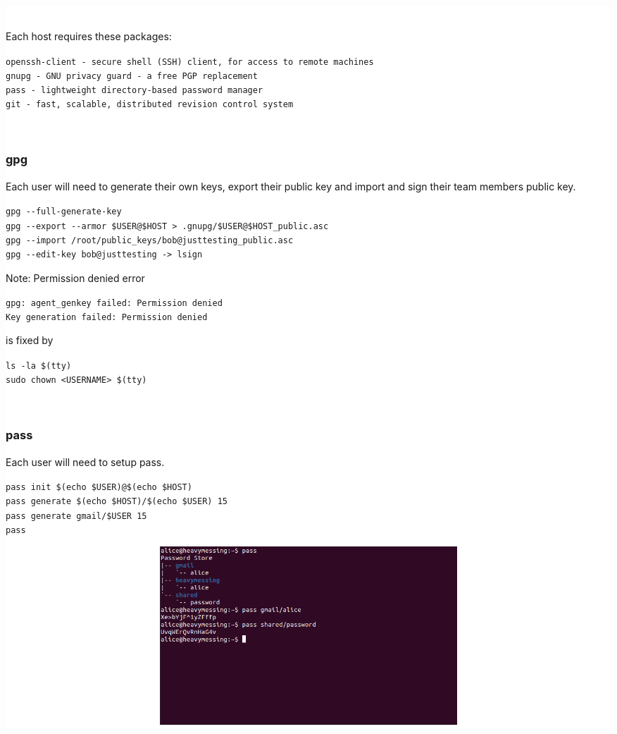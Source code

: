 <br>

Each host requires these packages:

    openssh-client - secure shell (SSH) client, for access to remote machines
    gnupg - GNU privacy guard - a free PGP replacement
    pass - lightweight directory-based password manager
    git - fast, scalable, distributed revision control system

<br>

### gpg
Each user will need to generate their own keys, export their public key and import and sign their team members public key. 

    gpg --full-generate-key
    gpg --export --armor $USER@$HOST > .gnupg/$USER@$HOST_public.asc
    gpg --import /root/public_keys/bob@justtesting_public.asc
    gpg --edit-key bob@justtesting -> lsign

Note: Permission denied error

    gpg: agent_genkey failed: Permission denied
    Key generation failed: Permission denied

is fixed by 

    ls -la $(tty)
    sudo chown <USERNAME> $(tty)

<br>

### pass
Each user will need to setup pass. 

    pass init $(echo $USER)@$(echo $HOST)
    pass generate $(echo $HOST)/$(echo $USER) 15
    pass generate gmail/$USER 15
    pass

<p align="center" width="100%">
    <img width="49%" src="assets/images/pass-password-manager/01_password_store_alice.png"> 